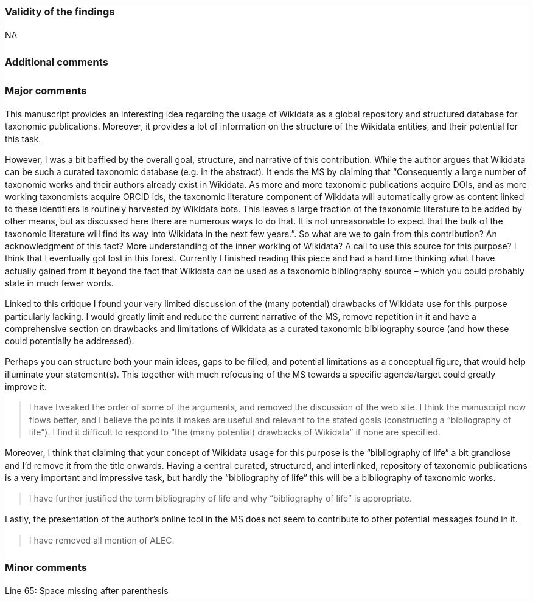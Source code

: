 ### Validity of the findings
NA

### Additional comments
### Major comments
This manuscript provides an interesting idea regarding the usage of Wikidata as a global repository and structured database for taxonomic publications. Moreover, it provides a lot of information on the structure of the Wikidata entities, and their potential for this task. 

However, I was a bit baffled by the overall goal, structure, and narrative of this contribution. While the author argues that Wikidata can be such a curated taxonomic database (e.g. in the abstract). It ends the MS by claiming that “Consequently a large number of taxonomic works and their authors already exist in Wikidata. As more and more taxonomic publications acquire DOIs, and as more working taxonomists acquire ORCID ids, the taxonomic literature component of Wikidata will automatically grow as content linked to these identifiers is routinely harvested by Wikidata bots. This leaves a large fraction of the taxonomic literature to be added by other means, but as discussed here there are numerous ways to do that. It is not unreasonable to expect that the bulk of the taxonomic literature will find its way into Wikidata in the next few years.”. So what are we to gain from this contribution? An acknowledgment of this fact? More understanding of the inner working of Wikidata? A call to use this source for this purpose? I think that I eventually got lost in this forest. Currently I finished reading this piece and had a hard time thinking what I have actually gained from it beyond the fact that Wikidata can be used as a taxonomic bibliography source – which you could probably state in much fewer words. 

Linked to this critique I found your very limited discussion of the (many potential) drawbacks of Wikidata use for this purpose particularly lacking. I would greatly limit and reduce the current narrative of the MS, remove repetition in it and have a comprehensive section on drawbacks and limitations of Wikidata as a curated taxonomic bibliography source (and how these could potentially be addressed).

Perhaps you can structure both your main ideas, gaps to be filled, and potential limitations as a conceptual figure, that would help illuminate your statement(s). This together with much refocusing of the MS towards a specific agenda/target could greatly improve it.

> I have tweaked the order of some of the arguments, and removed the discussion of the web site. I think the manuscript now flows better, and I believe the points it makes are useful and relevant to the stated goals (constructing a “bibliography of life”). I find it difficult to respond to “the (many potential) drawbacks of Wikidata” if none are specified. 

Moreover, I think that claiming that your concept of Wikidata usage for this purpose is the “bibliography of life” a bit grandiose and I’d remove it from the title onwards. Having a central curated, structured, and interlinked, repository of taxonomic publications is a very important and impressive task, but hardly the “bibliography of life” this will be a bibliography of taxonomic works. 

> I have further justified the term bibliography of life and why “bibliography of life” is appropriate.

Lastly, the presentation of the author’s online tool in the MS does not seem to contribute to other potential messages found in it.

> I have removed all mention of ALEC.

### Minor comments
Line 65: Space missing after parenthesis
